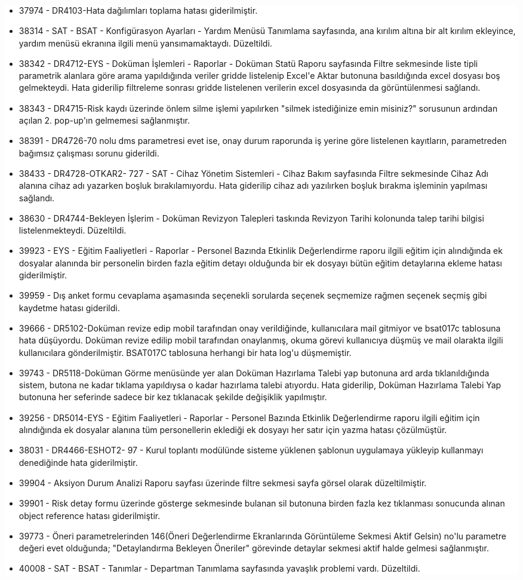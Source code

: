 - 37974 - DR4103-Hata dağılımları toplama hatası giderilmiştir.

- 38314 - SAT - BSAT - Konfigürasyon Ayarları - Yardım Menüsü Tanımlama sayfasında, ana kırılım altına bir alt kırılım ekleyince, yardım menüsü ekranına ilgili menü yansımamaktaydı. Düzeltildi.

- 38342 - DR4712-EYS - Doküman İşlemleri - Raporlar - Doküman Statü Raporu sayfasında Filtre sekmesinde liste tipli parametrik alanlara göre arama yapıldığında veriler gridde listelenip Excel'e Aktar butonuna basıldığında excel dosyası boş gelmekteydi. Hata giderilip filtreleme sonrası gridde listelenen verilerin excel dosyasında da görüntülenmesi sağlandı.

- 38343 - DR4715-Risk kaydı üzerinde önlem silme işlemi yapılırken "silmek istediğinize emin misiniz?" sorusunun ardından açılan 2. pop-up'ın gelmemesi sağlanmıştır.

- 38391 - DR4726-70 nolu dms parametresi evet ise, onay durum raporunda iş yerine göre listelenen kayıtların, parametreden bağımsız çalışması sorunu giderildi.

- 38433 - DR4728-OTKAR2- 727 - SAT - Cihaz Yönetim Sistemleri - Cihaz Bakım sayfasında Filtre sekmesinde Cihaz Adı alanına cihaz adı yazarken boşluk bırakılamıyordu. Hata giderilip cihaz adı yazılırken boşluk bırakma işleminin yapılması sağlandı.

- 38630 - DR4744-Bekleyen İşlerim - Doküman Revizyon Talepleri taskında Revizyon Tarihi kolonunda talep tarihi bilgisi listelenmekteydi. Düzeltildi.

- 39923 - EYS - Eğitim Faaliyetleri - Raporlar - Personel Bazında Etkinlik Değerlendirme raporu ilgili eğitim için alındığında ek dosyalar alanında bir personelin birden fazla eğitim detayı olduğunda bir ek dosyayı bütün eğitim detaylarına ekleme hatası giderilmiştir.

- 39959 - Dış anket formu cevaplama aşamasında seçenekli sorularda seçenek seçmemize rağmen seçenek seçmiş gibi kaydetme hatası giderildi.

- 39666 - DR5102-Doküman revize edip mobil tarafından onay verildiğinde, kullanıcılara mail gitmiyor ve bsat017c tablosuna hata düşüyordu. Doküman revize edilip mobil tarafından onaylanmış, okuma görevi kullanıcıya düşmüş ve mail olarakta ilgili kullanıcılara gönderilmiştir. BSAT017C tablosuna herhangi bir hata log'u düşmemiştir.

- 39743 - DR5118-Doküman Görme menüsünde yer alan Doküman Hazırlama Talebi yap butonuna ard arda tıklanıldığında sistem, butona ne kadar tıklama yapıldıysa o kadar hazırlama talebi atıyordu. Hata giderilip, Doküman Hazırlama Talebi Yap butonuna her seferinde sadece bir kez tıklanacak şekilde değişiklik yapılmıştır.

- 39256 - DR5014-EYS - Eğitim Faaliyetleri - Raporlar - Personel Bazında Etkinlik Değerlendirme raporu ilgili eğitim için alındığında ek dosyalar alanına tüm personellerin eklediği ek dosyayı her satır için yazma hatası çözülmüştür.

- 38031 - DR4466-ESHOT2- 97 - Kurul toplantı modülünde sisteme yüklenen şablonun uygulamaya yükleyip kullanmayı denediğinde hata giderilmiştir.

- 39904 - Aksiyon Durum Analizi Raporu sayfası üzerinde filtre sekmesi sayfa görsel olarak düzeltilmiştir.

- 39901 - Risk detay formu üzerinde gösterge sekmesinde bulanan sil butonuna birden fazla kez tıklanması sonucunda alınan object reference hatası giderilmiştir.

- 39773 - Öneri parametrelerinden 146(Öneri Değerlendirme Ekranlarında Görüntüleme Sekmesi Aktif Gelsin) no'lu parametre değeri evet olduğunda; "Detaylandırma Bekleyen Öneriler" görevinde detaylar sekmesi aktif halde gelmesi sağlanmıştır.

- 40008 - SAT - BSAT - Tanımlar - Departman Tanımlama sayfasında yavaşlık problemi vardı. Düzeltildi.
